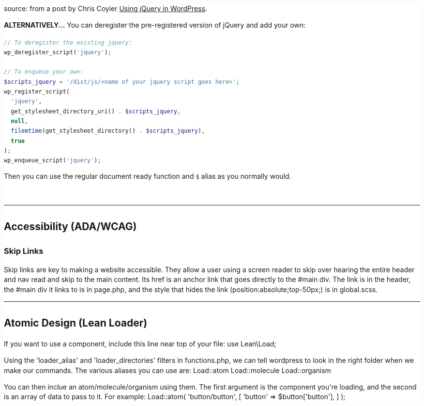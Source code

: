 source: from a post by Chris Coyier [Using jQuery in WordPress](https://digwp.com/2011/09/using-instead-of-jquery-in-wordpress/).

**ALTERNATIVELY...**
You can deregister the pre-registered version of jQuery and add your own:

```php
// To deregister the existing jquery:
wp_deregister_script('jquery');

// To enqueue your own:
$scripts_jquery = '/dist/js/<name of your jquery script goes here>';
wp_register_script(
  'jquery',
  get_stylesheet_directory_uri() . $scripts_jquery,
  null,
  filemtime(get_stylesheet_directory() . $scripts_jquery),
  true
);
wp_enqueue_script('jquery');
```

Then you can use the regular document ready function and `$` alias as you normally would.

&nbsp;

---

## Accessibility (ADA/WCAG)

### Skip Links

Skip links are key to making a website accessible. They allow a user using a screen reader to skip over hearing the entire header and nav read and skip to the main content. Its href is an anchor link that goes directly to the #main div. The link is in the header, the #main div it links to is in page.php, and the style that hides the link (position:absolute;top-50px;) is in global.scss.

---

## Atomic Design (Lean Loader)

If you want to use a component, include this line near top of your file:
use Lean\Load;

Using the 'loader_alias' and 'loader_directories' filters in functions.php, we can tell wordpress to look in the right folder when we make our commands. The various aliases you can use are:
Load::atom
Load::molecule
Load::organism

You can then inclue an atom/molecule/organism using them. The first argument is the component you're loading, and the second is an array of data to pass to it. For example:
Load::atom(
'button/button',
[
'button' => \$button['button'],
]
);
